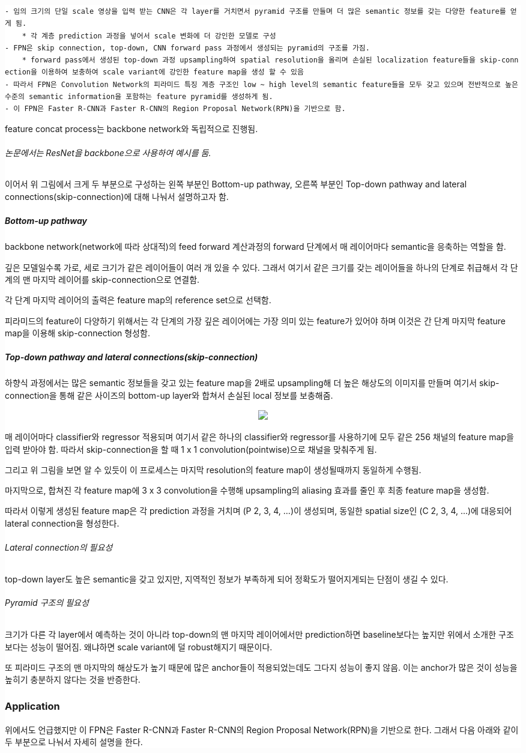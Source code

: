     - 임의 크기의 단일 scale 영상을 입력 받는 CNN은 각 layer를 거치면서 pyramid 구조를 만들며 더 많은 semantic 정보를 갖는 다양한 feature를 얻게 됨. 
        * 각 계층 prediction 과정을 넣어서 scale 변화에 더 강인한 모델로 구성
    - FPN은 skip connection, top-down, CNN forward pass 과정에서 생성되는 pyramid의 구조를 가짐. 
        * forward pass에서 생성된 top-down 과정 upsampling하여 spatial resolution을 올리며 손실된 localization feature들을 skip-connection을 이용하여 보충하여 scale variant에 강인한 feature map을 생성 할 수 있음
    - 따라서 FPN은 Convolution Network의 피라미드 특징 계층 구조인 low ~ high level의 semantic feature들을 모두 갖고 있으며 전반적으로 높은 수준의 semantic information을 포함하는 feature pyramid를 생성하게 됨.
    - 이 FPN은 Faster R-CNN과 Faster R-CNN의 Region Proposal Network(RPN)을 기반으로 함.
  
  feature concat process는 backbone network와 독립적으로 진행됨.
  ###### 논문에서는 ResNet을 backbone으로 사용하여 예시를 둠.

  이어서 위 그림에서 크게 두 부분으로 구성하는 왼쪽 부분인 Bottom-up pathway, 오른쪽 부분인 Top-down pathway and lateral connections(skip-connection)에 대해 나눠서 설명하고자 함.

##### Bottom-up pathway
backbone network(network에 따라 상대적)의 feed forward 계산과정의 forward 단계에서 매 레이어마다 semantic을 응축하는 역할을 함.

깊은 모델일수록 가로, 세로 크기가 같은 레이어들이 여러 개 있을 수 있다. 그래서 여기서 같은 크기를 갖는 레이어들을 하나의 단계로 취급해서 각 단계의 맨 마지막 레이어를 skip-connection으로 연결함.

각 단계 마지막 레이어의 출력은 feature map의 reference set으로 선택함.

피라미드의 feature이 다양하기 위해서는 각 단계의 가장 깊은 레이어에는 가장 의미 있는 feature가 있어야 하며 이것은 간 단계 마지막 feature map을 이용해 skip-connection 형성함.

##### Top-down pathway and lateral connections(skip-connection)
하향식 과정에서는 많은 semantic 정보들을 갖고 있는 feature map을 2배로 upsampling해 더 높은 해상도의 이미지를 만들며 여기서 skip-connection을 통해 같은 사이즈의 bottom-up layer와 합쳐서 손실된 local 정보를 보충해줌.


<p align="center"><img src="https://user-images.githubusercontent.com/45933225/85362120-a0569600-b558-11ea-88aa-f40b44273f8c.png" width="50%"></p>

매 레이어마다 classifier와 regressor 적용되며 여기서 같은 하나의 classifier와 regressor를 사용하기에 모두 같은 256 채널의 feature map을 입력 받아야 함. 따라서 skip-connection을 할 때 1 x 1 convolution(pointwise)으로 채널을 맞춰주게 됨.

그리고 위 그림을 보면 알 수 있듯이 이 프로세스는 마지막 resolution의 feature map이 생성될때까지 동일하게 수행됨.

마지막으로, 합쳐진 각 feature map에 3 x 3 convolution을 수행해 upsampling의 aliasing 효과를 줄인 후 최종 feature map을 생성함.

따라서 이렇게 생성된 feature map은 각 prediction 과정을 거치며 (P 2, 3, 4, ...)이 생성되며, 동일한 spatial size인 (C 2, 3, 4, ...)에 대응되어 lateral connection을 형성한다.

###### Lateral connection의 필요성
top-down layer도 높은 semantic을 갖고 있지만, 지역적인 정보가 부족하게 되어 정확도가 떨어지게되는 단점이 생길 수 있다.

###### Pyramid 구조의 필요성
크기가 다른 각 layer에서 예측하는 것이 아니라 top-down의 맨 마지막 레이어에서만 prediction하면 baseline보다는 높지만 위에서 소개한 구조보다는 성능이 떨어짐. 왜냐하면 scale variant에 덜 robust해지기 때문이다.

또 피라미드 구조의 맨 마지막의 해상도가 높기 때문에 많은 anchor들이 적용되었는데도 그다지 성능이 좋지 않음. 이는 anchor가 많은 것이 성능을 높히기 충분하지 않다는 것을 반증한다.

### Application
위에서도 언급했지만 이 FPN은 Faster R-CNN과 Faster R-CNN의 Region Proposal Network(RPN)을 기반으로 한다. 그래서 다음 아래와 같이 두 부분으로 나눠서 자세히 설명을 한다.
  
